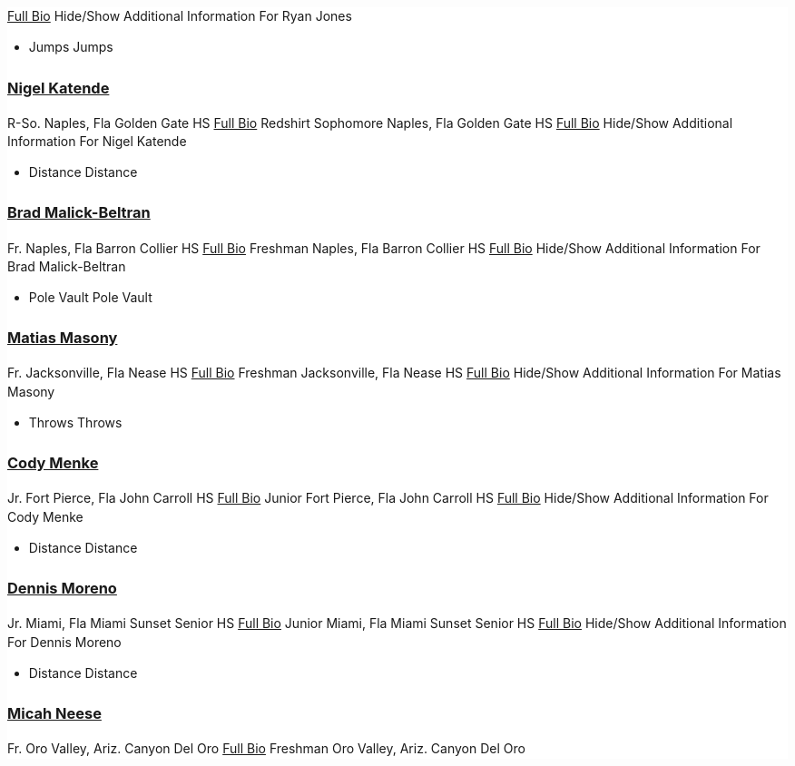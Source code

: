 [Full Bio](https://fiusports.com/sports/mens-cross-country/roster/ryan-jones/12749)
Hide/Show Additional Information For Ryan Jones 
  * [ ](https://fiusports.com/sports/mens-cross-country/roster/nigel-katende/12750)
Jumps  Jumps 
###  [Nigel Katende](https://fiusports.com/sports/mens-cross-country/roster/nigel-katende/12750)
[](https://www.instagram.com/iamkatende_)
R-So. Naples, Fla Golden Gate HS
[Full Bio](https://fiusports.com/sports/mens-cross-country/roster/nigel-katende/12750)
Redshirt Sophomore Naples, Fla Golden Gate HS
[Full Bio](https://fiusports.com/sports/mens-cross-country/roster/nigel-katende/12750)
Hide/Show Additional Information For Nigel Katende 
  * [ ](https://fiusports.com/sports/mens-cross-country/roster/brad-malick-beltran/12924)
Distance  Distance 
###  [Brad Malick-Beltran](https://fiusports.com/sports/mens-cross-country/roster/brad-malick-beltran/12924)
[](https://www.instagram.com/bradmalickbeltran)
Fr. Naples, Fla Barron Collier HS
[Full Bio](https://fiusports.com/sports/mens-cross-country/roster/brad-malick-beltran/12924)
Freshman Naples, Fla Barron Collier HS
[Full Bio](https://fiusports.com/sports/mens-cross-country/roster/brad-malick-beltran/12924)
Hide/Show Additional Information For Brad Malick-Beltran 
  * [ ](https://fiusports.com/sports/mens-cross-country/roster/matias-masony/12923)
Pole Vault  Pole Vault 
###  [Matias Masony](https://fiusports.com/sports/mens-cross-country/roster/matias-masony/12923)
[](https://www.instagram.com/matias.masony)
Fr. Jacksonville, Fla Nease HS
[Full Bio](https://fiusports.com/sports/mens-cross-country/roster/matias-masony/12923)
Freshman Jacksonville, Fla Nease HS
[Full Bio](https://fiusports.com/sports/mens-cross-country/roster/matias-masony/12923)
Hide/Show Additional Information For Matias Masony 
  * [ ](https://fiusports.com/sports/mens-cross-country/roster/cody-menke/12755)
Throws  Throws 
###  [Cody Menke](https://fiusports.com/sports/mens-cross-country/roster/cody-menke/12755)
[](https://www.instagram.com/cody_menke.33)
Jr. Fort Pierce, Fla John Carroll HS
[Full Bio](https://fiusports.com/sports/mens-cross-country/roster/cody-menke/12755)
Junior Fort Pierce, Fla John Carroll HS
[Full Bio](https://fiusports.com/sports/mens-cross-country/roster/cody-menke/12755)
Hide/Show Additional Information For Cody Menke 
  * [ ](https://fiusports.com/sports/mens-cross-country/roster/dennis-moreno/12758)
Distance  Distance 
###  [Dennis Moreno](https://fiusports.com/sports/mens-cross-country/roster/dennis-moreno/12758)
[](https://www.instagram.com/dennismoreno_)
Jr. Miami, Fla Miami Sunset Senior HS
[Full Bio](https://fiusports.com/sports/mens-cross-country/roster/dennis-moreno/12758)
Junior Miami, Fla Miami Sunset Senior HS
[Full Bio](https://fiusports.com/sports/mens-cross-country/roster/dennis-moreno/12758)
Hide/Show Additional Information For Dennis Moreno 
  * [ ](https://fiusports.com/sports/mens-cross-country/roster/micah-neese/12956)
Distance  Distance 
###  [Micah Neese](https://fiusports.com/sports/mens-cross-country/roster/micah-neese/12956)
Fr. Oro Valley, Ariz. Canyon Del Oro
[Full Bio](https://fiusports.com/sports/mens-cross-country/roster/micah-neese/12956)
Freshman Oro Valley, Ariz. Canyon Del Oro